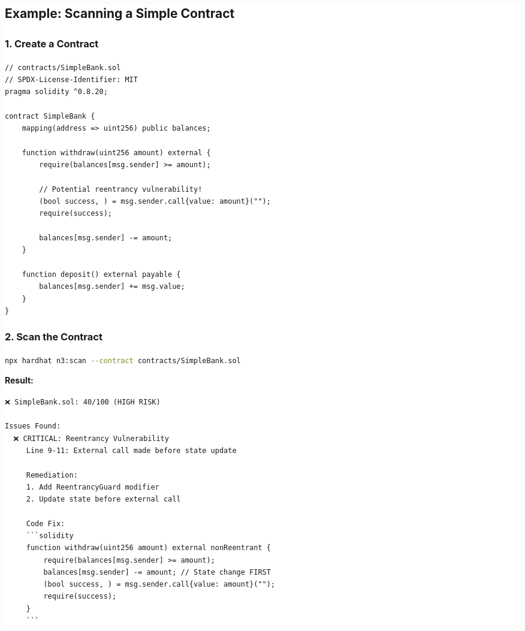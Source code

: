 ## Example: Scanning a Simple Contract

### 1. Create a Contract

```solidity
// contracts/SimpleBank.sol
// SPDX-License-Identifier: MIT
pragma solidity ^0.8.20;

contract SimpleBank {
    mapping(address => uint256) public balances;
    
    function withdraw(uint256 amount) external {
        require(balances[msg.sender] >= amount);
        
        // Potential reentrancy vulnerability!
        (bool success, ) = msg.sender.call{value: amount}("");
        require(success);
        
        balances[msg.sender] -= amount;
    }
    
    function deposit() external payable {
        balances[msg.sender] += msg.value;
    }
}
```

### 2. Scan the Contract

```bash
npx hardhat n3:scan --contract contracts/SimpleBank.sol
```

**Result:**
```
❌ SimpleBank.sol: 40/100 (HIGH RISK)

Issues Found:
  ❌ CRITICAL: Reentrancy Vulnerability
     Line 9-11: External call made before state update
     
     Remediation:
     1. Add ReentrancyGuard modifier
     2. Update state before external call
     
     Code Fix:
     ```solidity
     function withdraw(uint256 amount) external nonReentrant {
         require(balances[msg.sender] >= amount);
         balances[msg.sender] -= amount; // State change FIRST
         (bool success, ) = msg.sender.call{value: amount}("");
         require(success);
     }
     ```
```
